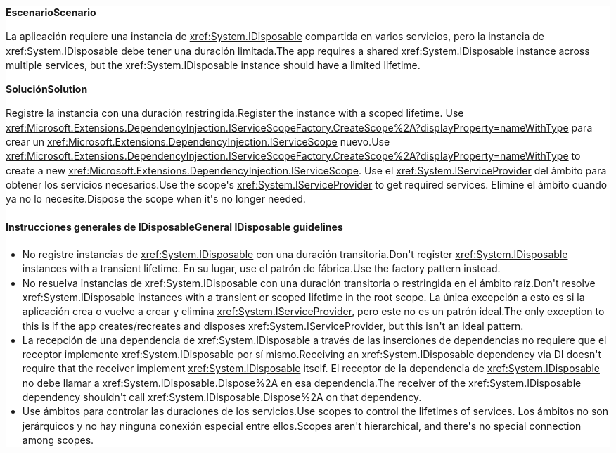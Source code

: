 <span data-ttu-id="ac16f-355">**Escenario**</span><span class="sxs-lookup"><span data-stu-id="ac16f-355">**Scenario**</span></span>

<span data-ttu-id="ac16f-356">La aplicación requiere una instancia de <xref:System.IDisposable> compartida en varios servicios, pero la instancia de <xref:System.IDisposable> debe tener una duración limitada.</span><span class="sxs-lookup"><span data-stu-id="ac16f-356">The app requires a shared <xref:System.IDisposable> instance across multiple services, but the <xref:System.IDisposable> instance should have a limited lifetime.</span></span>

<span data-ttu-id="ac16f-357">**Solución**</span><span class="sxs-lookup"><span data-stu-id="ac16f-357">**Solution**</span></span>

<span data-ttu-id="ac16f-358">Registre la instancia con una duración restringida.</span><span class="sxs-lookup"><span data-stu-id="ac16f-358">Register the instance with a scoped lifetime.</span></span> <span data-ttu-id="ac16f-359">Use <xref:Microsoft.Extensions.DependencyInjection.IServiceScopeFactory.CreateScope%2A?displayProperty=nameWithType> para crear un <xref:Microsoft.Extensions.DependencyInjection.IServiceScope> nuevo.</span><span class="sxs-lookup"><span data-stu-id="ac16f-359">Use <xref:Microsoft.Extensions.DependencyInjection.IServiceScopeFactory.CreateScope%2A?displayProperty=nameWithType> to create a new <xref:Microsoft.Extensions.DependencyInjection.IServiceScope>.</span></span> <span data-ttu-id="ac16f-360">Use el <xref:System.IServiceProvider> del ámbito para obtener los servicios necesarios.</span><span class="sxs-lookup"><span data-stu-id="ac16f-360">Use the scope's <xref:System.IServiceProvider> to get required services.</span></span> <span data-ttu-id="ac16f-361">Elimine el ámbito cuando ya no lo necesite.</span><span class="sxs-lookup"><span data-stu-id="ac16f-361">Dispose the scope when it's no longer needed.</span></span>

#### <a name="general-idisposable-guidelines"></a><span data-ttu-id="ac16f-362">Instrucciones generales de IDisposable</span><span class="sxs-lookup"><span data-stu-id="ac16f-362">General IDisposable guidelines</span></span>

* <span data-ttu-id="ac16f-363">No registre instancias de <xref:System.IDisposable> con una duración transitoria.</span><span class="sxs-lookup"><span data-stu-id="ac16f-363">Don't register <xref:System.IDisposable> instances with a transient lifetime.</span></span> <span data-ttu-id="ac16f-364">En su lugar, use el patrón de fábrica.</span><span class="sxs-lookup"><span data-stu-id="ac16f-364">Use the factory pattern instead.</span></span>
* <span data-ttu-id="ac16f-365">No resuelva instancias de <xref:System.IDisposable> con una duración transitoria o restringida en el ámbito raíz.</span><span class="sxs-lookup"><span data-stu-id="ac16f-365">Don't resolve <xref:System.IDisposable> instances with a transient or scoped lifetime in the root scope.</span></span> <span data-ttu-id="ac16f-366">La única excepción a esto es si la aplicación crea o vuelve a crear y elimina <xref:System.IServiceProvider>, pero este no es un patrón ideal.</span><span class="sxs-lookup"><span data-stu-id="ac16f-366">The only exception to this is if the app creates/recreates and disposes <xref:System.IServiceProvider>, but this isn't an ideal pattern.</span></span>
* <span data-ttu-id="ac16f-367">La recepción de una dependencia de <xref:System.IDisposable> a través de las inserciones de dependencias no requiere que el receptor implemente <xref:System.IDisposable> por sí mismo.</span><span class="sxs-lookup"><span data-stu-id="ac16f-367">Receiving an <xref:System.IDisposable> dependency via DI doesn't require that the receiver implement <xref:System.IDisposable> itself.</span></span> <span data-ttu-id="ac16f-368">El receptor de la dependencia de <xref:System.IDisposable> no debe llamar a <xref:System.IDisposable.Dispose%2A> en esa dependencia.</span><span class="sxs-lookup"><span data-stu-id="ac16f-368">The receiver of the <xref:System.IDisposable> dependency shouldn't call <xref:System.IDisposable.Dispose%2A> on that dependency.</span></span>
* <span data-ttu-id="ac16f-369">Use ámbitos para controlar las duraciones de los servicios.</span><span class="sxs-lookup"><span data-stu-id="ac16f-369">Use scopes to control the lifetimes of services.</span></span> <span data-ttu-id="ac16f-370">Los ámbitos no son jerárquicos y no hay ninguna conexión especial entre ellos.</span><span class="sxs-lookup"><span data-stu-id="ac16f-370">Scopes aren't hierarchical, and there's no special connection among scopes.</span></span>
